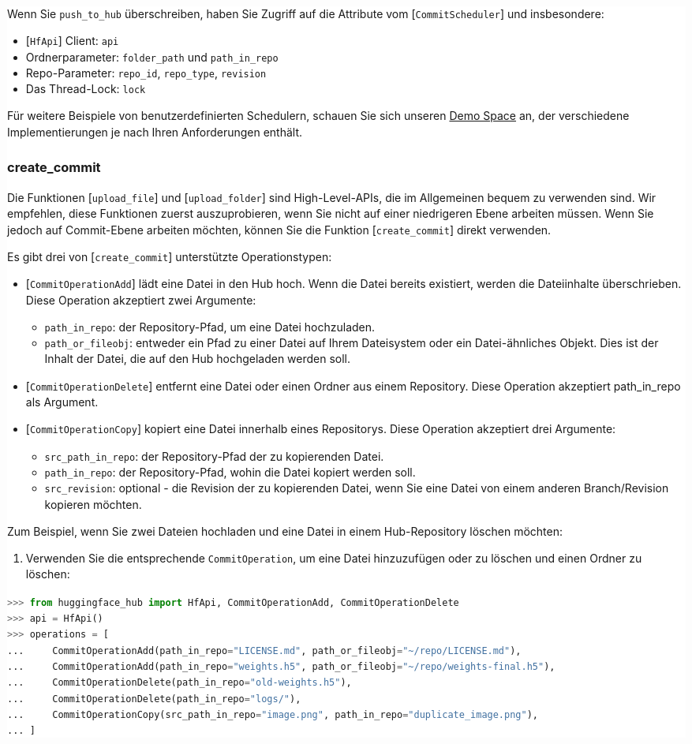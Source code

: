 Wenn Sie `push_to_hub` überschreiben, haben Sie Zugriff auf die Attribute vom [`CommitScheduler`] und insbesondere:
- [`HfApi`] Client: `api`
- Ordnerparameter: `folder_path` und `path_in_repo`
- Repo-Parameter: `repo_id`, `repo_type`, `revision`
- Das Thread-Lock: `lock`

<Tip>

Für weitere Beispiele von benutzerdefinierten Schedulern, schauen Sie sich unseren [Demo Space](https://mirror-hf.co/spaces/Wauplin/space_to_dataset_saver) an, der verschiedene Implementierungen je nach Ihren Anforderungen enthält.

</Tip>

### create_commit

Die Funktionen [`upload_file`] und [`upload_folder`] sind High-Level-APIs, die im Allgemeinen bequem zu verwenden sind. Wir empfehlen, diese Funktionen zuerst auszuprobieren, wenn Sie nicht auf einer niedrigeren Ebene arbeiten müssen. Wenn Sie jedoch auf Commit-Ebene arbeiten möchten, können Sie die Funktion [`create_commit`] direkt verwenden.

Es gibt drei von [`create_commit`] unterstützte Operationstypen:

- [`CommitOperationAdd`] lädt eine Datei in den Hub hoch. Wenn die Datei bereits existiert, werden die Dateiinhalte überschrieben. Diese Operation akzeptiert zwei Argumente:

  - `path_in_repo`: der Repository-Pfad, um eine Datei hochzuladen.
  - `path_or_fileobj`: entweder ein Pfad zu einer Datei auf Ihrem Dateisystem oder ein Datei-ähnliches Objekt. Dies ist der Inhalt der Datei, die auf den Hub hochgeladen werden soll.
- [`CommitOperationDelete`] entfernt eine Datei oder einen Ordner aus einem Repository. Diese Operation akzeptiert path_in_repo als Argument.
- [`CommitOperationCopy`] kopiert eine Datei innerhalb eines Repositorys. Diese Operation akzeptiert drei Argumente:
  - `src_path_in_repo`: der Repository-Pfad der zu kopierenden Datei.
  - `path_in_repo`: der Repository-Pfad, wohin die Datei kopiert werden soll.
  - `src_revision`: optional - die Revision der zu kopierenden Datei, wenn Sie eine Datei von einem anderen Branch/Revision kopieren möchten.

Zum Beispiel, wenn Sie zwei Dateien hochladen und eine Datei in einem Hub-Repository löschen möchten:

1. Verwenden Sie die entsprechende `CommitOperation`, um eine Datei hinzuzufügen oder zu löschen und einen Ordner zu löschen:

```py
>>> from huggingface_hub import HfApi, CommitOperationAdd, CommitOperationDelete
>>> api = HfApi()
>>> operations = [
...     CommitOperationAdd(path_in_repo="LICENSE.md", path_or_fileobj="~/repo/LICENSE.md"),
...     CommitOperationAdd(path_in_repo="weights.h5", path_or_fileobj="~/repo/weights-final.h5"),
...     CommitOperationDelete(path_in_repo="old-weights.h5"),
...     CommitOperationDelete(path_in_repo="logs/"),
...     CommitOperationCopy(src_path_in_repo="image.png", path_in_repo="duplicate_image.png"),
... ]
```

